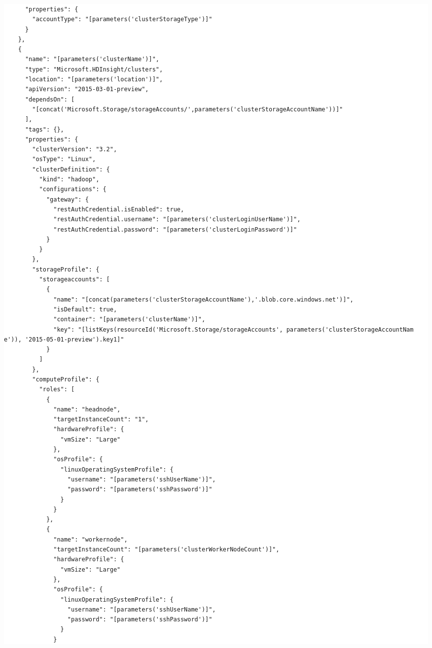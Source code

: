           "properties": {
            "accountType": "[parameters('clusterStorageType')]"
          }
        },
        {
          "name": "[parameters('clusterName')]",
          "type": "Microsoft.HDInsight/clusters",
          "location": "[parameters('location')]",
          "apiVersion": "2015-03-01-preview",
          "dependsOn": [
            "[concat('Microsoft.Storage/storageAccounts/',parameters('clusterStorageAccountName'))]"
          ],
          "tags": {},
          "properties": {
            "clusterVersion": "3.2",
            "osType": "Linux",
            "clusterDefinition": {
              "kind": "hadoop",
              "configurations": {
                "gateway": {
                  "restAuthCredential.isEnabled": true,
                  "restAuthCredential.username": "[parameters('clusterLoginUserName')]",
                  "restAuthCredential.password": "[parameters('clusterLoginPassword')]"
                }
              }
            },
            "storageProfile": {
              "storageaccounts": [
                {
                  "name": "[concat(parameters('clusterStorageAccountName'),'.blob.core.windows.net')]",
                  "isDefault": true,
                  "container": "[parameters('clusterName')]",
                  "key": "[listKeys(resourceId('Microsoft.Storage/storageAccounts', parameters('clusterStorageAccountName')), '2015-05-01-preview').key1]"
                }
              ]
            },
            "computeProfile": {
              "roles": [
                {
                  "name": "headnode",
                  "targetInstanceCount": "1",
                  "hardwareProfile": {
                    "vmSize": "Large"
                  },
                  "osProfile": {
                    "linuxOperatingSystemProfile": {
                      "username": "[parameters('sshUserName')]",
                      "password": "[parameters('sshPassword')]"
                    }
                  }
                },
                {
                  "name": "workernode",
                  "targetInstanceCount": "[parameters('clusterWorkerNodeCount')]",
                  "hardwareProfile": {
                    "vmSize": "Large"
                  },
                  "osProfile": {
                    "linuxOperatingSystemProfile": {
                      "username": "[parameters('sshUserName')]",
                      "password": "[parameters('sshPassword')]"
                    }
                  }